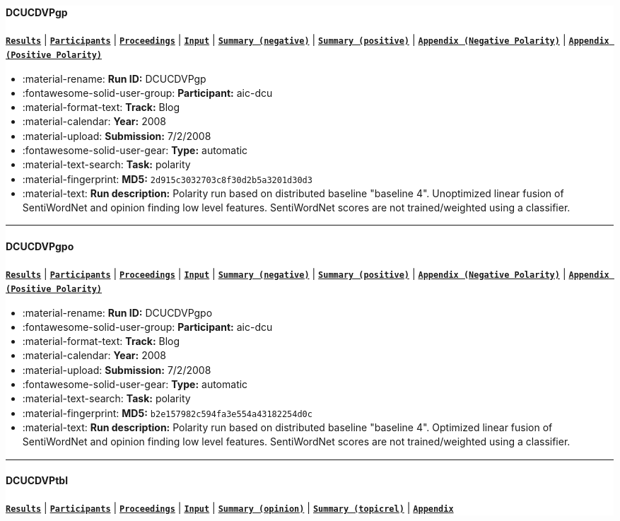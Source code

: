 #### DCUCDVPgp 
[**`Results`**](./results.md#dcucdvpgp) | [**`Participants`**](./participants.md#aic-dcu) | [**`Proceedings`**](./proceedings.md#dcu-at-the-trec-2008-blog-track) | [**`Input`**](https://trec.nist.gov/results/trec17/blog/input.DCUCDVPgp.gz) | [**`Summary (negative)`**](https://trec.nist.gov/results/trec17/blog/summary.negative.DCUCDVPgp.gz) | [**`Summary (positive)`**](https://trec.nist.gov/results/trec17/blog/summary.positive.DCUCDVPgp.gz) | [**`Appendix (Negative Polarity)`**](https://trec.nist.gov/pubs/trec17/appendices/blog/DCUCDVPgp.negative.polarity.pdf) | [**`Appendix (Positive Polarity)`**](https://trec.nist.gov/pubs/trec17/appendices/blog/DCUCDVPgp.positive.polarity.pdf) 

- :material-rename: **Run ID:** DCUCDVPgp 
- :fontawesome-solid-user-group: **Participant:** aic-dcu 
- :material-format-text: **Track:** Blog 
- :material-calendar: **Year:** 2008 
- :material-upload: **Submission:** 7/2/2008 
- :fontawesome-solid-user-gear: **Type:** automatic 
- :material-text-search: **Task:** polarity 
- :material-fingerprint: **MD5:** `2d915c3032703c8f30d2b5a3201d30d3` 
- :material-text: **Run description:** Polarity run based on distributed baseline "baseline 4". Unoptimized linear fusion of SentiWordNet and opinion finding low level features. SentiWordNet scores are not trained/weighted using a classifier. 

---
#### DCUCDVPgpo 
[**`Results`**](./results.md#dcucdvpgpo) | [**`Participants`**](./participants.md#aic-dcu) | [**`Proceedings`**](./proceedings.md#dcu-at-the-trec-2008-blog-track) | [**`Input`**](https://trec.nist.gov/results/trec17/blog/input.DCUCDVPgpo.gz) | [**`Summary (negative)`**](https://trec.nist.gov/results/trec17/blog/summary.negative.DCUCDVPgpo.gz) | [**`Summary (positive)`**](https://trec.nist.gov/results/trec17/blog/summary.positive.DCUCDVPgpo.gz) | [**`Appendix (Negative Polarity)`**](https://trec.nist.gov/pubs/trec17/appendices/blog/DCUCDVPgpo.negative.polarity.pdf) | [**`Appendix (Positive Polarity)`**](https://trec.nist.gov/pubs/trec17/appendices/blog/DCUCDVPgpo.positive.polarity.pdf) 

- :material-rename: **Run ID:** DCUCDVPgpo 
- :fontawesome-solid-user-group: **Participant:** aic-dcu 
- :material-format-text: **Track:** Blog 
- :material-calendar: **Year:** 2008 
- :material-upload: **Submission:** 7/2/2008 
- :fontawesome-solid-user-gear: **Type:** automatic 
- :material-text-search: **Task:** polarity 
- :material-fingerprint: **MD5:** `b2e157982c594fa3e554a43182254d0c` 
- :material-text: **Run description:** Polarity run based on distributed baseline "baseline 4". Optimized linear fusion of SentiWordNet and opinion finding low level features. SentiWordNet scores are not trained/weighted using a classifier. 

---
#### DCUCDVPtbl 
[**`Results`**](./results.md#dcucdvptbl) | [**`Participants`**](./participants.md#aic-dcu) | [**`Proceedings`**](./proceedings.md#dcu-at-the-trec-2008-blog-track) | [**`Input`**](https://trec.nist.gov/results/trec17/blog/input.DCUCDVPtbl.gz) | [**`Summary (opinion)`**](https://trec.nist.gov/results/trec17/blog/summary.opinion.DCUCDVPtbl.gz) | [**`Summary (topicrel)`**](https://trec.nist.gov/results/trec17/blog/summary.topicrel.DCUCDVPtbl.gz) | [**`Appendix`**](https://trec.nist.gov/pubs/trec17/appendices/blog/DCUCDVPtbl.baseline.pdf) 
